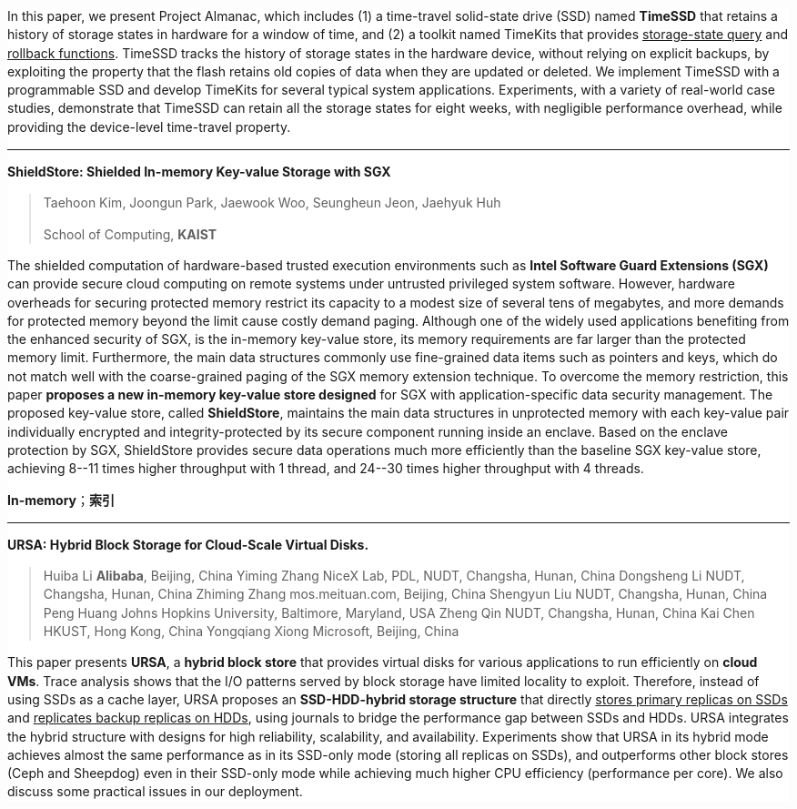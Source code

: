 In this paper, we present Project Almanac, which includes (1) a time-travel solid-state drive (SSD) named **TimeSSD** that retains a history of storage states in hardware for a window of time, and (2) a toolkit named TimeKits that provides <u>storage-state query</u> and <u>rollback functions</u>. TimeSSD tracks the history of storage states in the hardware device, without relying on explicit backups, by exploiting the property that the flash retains old copies of data when they are updated or deleted. We implement TimeSSD with a programmable SSD and develop TimeKits for several typical system applications. Experiments, with a variety of real-world case studies, demonstrate that TimeSSD can retain all the storage states for eight weeks, with negligible performance overhead, while providing the device-level time-travel property.

------

**ShieldStore: Shielded In-memory Key-value Storage with SGX**

> Taehoon Kim, Joongun Park, Jaewook Woo, Seungheun Jeon, Jaehyuk Huh
>
> School of Computing, **KAIST**

The shielded computation of hardware-based trusted execution environments such as **Intel Software Guard Extensions (SGX)** can provide secure cloud computing on remote systems under untrusted privileged system software. However, hardware overheads for securing protected memory restrict its capacity to a modest size of several tens of megabytes, and more demands for protected memory beyond the limit cause costly demand paging. Although one of the widely used applications benefiting from the enhanced security of SGX, is the in-memory key-value store, its memory requirements are far larger than the protected memory limit. Furthermore, the main data structures commonly use fine-grained data items such as pointers and keys, which do not match well with the coarse-grained paging of the SGX memory extension technique. To overcome the memory restriction, this paper **proposes a new in-memory key-value store designed** for SGX with application-specific data security management. The proposed key-value store, called **ShieldStore**, maintains the main data structures in unprotected memory with each key-value pair individually encrypted and integrity-protected by its secure component running inside an enclave. Based on the enclave protection by SGX, ShieldStore provides secure data operations much more efficiently than the baseline SGX key-value store, achieving 8--11 times higher throughput with 1 thread, and 24--30 times higher throughput with 4 threads.

 **In-memory**；**索引**

------

**URSA: Hybrid Block Storage for Cloud-Scale Virtual Disks.** 

> Huiba Li	**Alibaba**, Beijing, China
> Yiming Zhang	NiceX Lab, PDL, NUDT, Changsha, Hunan, China
> Dongsheng Li	NUDT, Changsha, Hunan, China
> Zhiming Zhang	mos.meituan.com, Beijing, China
> Shengyun Liu	NUDT, Changsha, Hunan, China
> Peng Huang	Johns Hopkins University, Baltimore, Maryland, USA
> Zheng Qin	NUDT, Changsha, Hunan, China
> Kai Chen	HKUST, Hong Kong, China
> Yongqiang Xiong	Microsoft, Beijing, China

This paper presents **URSA**, a **hybrid block store** that provides virtual disks for various applications to run efficiently on **cloud VMs**. Trace analysis shows that the I/O patterns served by block storage have limited locality to exploit. Therefore, instead of using SSDs as a cache layer, URSA proposes an **SSD-HDD-hybrid storage structure** that directly <u>stores primary replicas on SSDs</u> and <u>replicates backup replicas on HDDs</u>, using journals to bridge the performance gap between SSDs and HDDs. URSA integrates the hybrid structure with designs for high reliability, scalability, and availability. Experiments show that URSA in its hybrid mode achieves almost the same performance as in its SSD-only mode (storing all replicas on SSDs), and outperforms other block stores (Ceph and Sheepdog) even in their SSD-only mode while achieving much higher CPU efficiency (performance per core). We also discuss some practical issues in our deployment.
